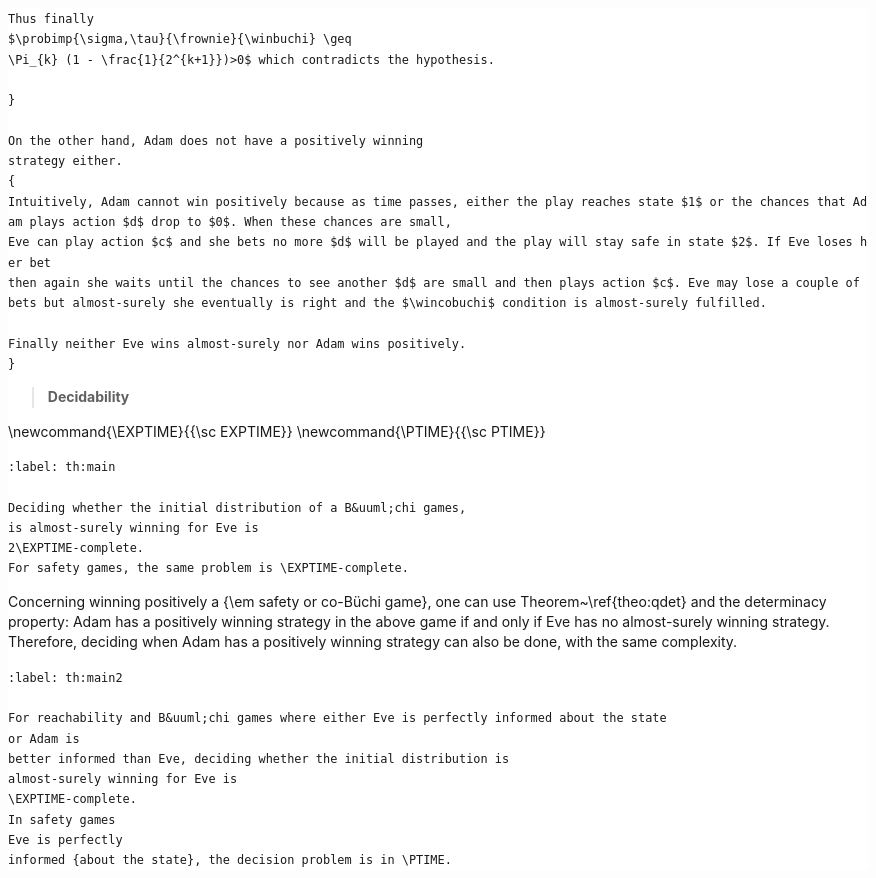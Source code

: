 ```{admonition} Proof
Thus finally
$\probimp{\sigma,\tau}{\frownie}{\winbuchi} \geq
\Pi_{k} (1 - \frac{1}{2^{k+1}})>0$ which contradicts the hypothesis.

}

On the other hand, Adam does not have a positively winning
strategy either.
{
Intuitively, Adam cannot win positively because as time passes, either the play reaches state $1$ or the chances that Adam plays action $d$ drop to $0$. When these chances are small, 
Eve can play action $c$ and she bets no more $d$ will be played and the play will stay safe in state $2$. If Eve loses her bet
then again she waits until the chances to see another $d$ are small and then plays action $c$. Eve may lose a couple of bets but almost-surely she eventually is right and the $\wincobuchi$ condition is almost-surely fulfilled.

Finally neither Eve wins almost-surely nor Adam wins positively.
}

```


> **Decidability**

\newcommand{\EXPTIME}{{\sc EXPTIME}}
\newcommand{\PTIME}{{\sc PTIME}}

```{prf:theorem} NEEDS TITLE th:main
:label: th:main

Deciding whether the initial distribution of a B&uuml;chi games,
is almost-surely winning for Eve is
2\EXPTIME-complete.
For safety games, the same problem is \EXPTIME-complete.

```

Concerning winning positively a {\em safety or co-B&uuml;chi game}, one
can use Theorem~\ref{theo:qdet} and the determinacy property: Adam
has a positively winning strategy in the above game if and only if
Eve has no almost-surely winning strategy. Therefore, deciding
when Adam has a positively winning strategy can also be done, with
the same complexity.


```{prf:theorem} NEEDS TITLE th:main2
:label: th:main2

For reachability and B&uuml;chi games where either Eve is perfectly informed about the state
or Adam is
better informed than Eve, deciding whether the initial distribution is
almost-surely winning for Eve is
\EXPTIME-complete.
In safety games
Eve is perfectly
informed {about the state}, the decision problem is in \PTIME.

```
